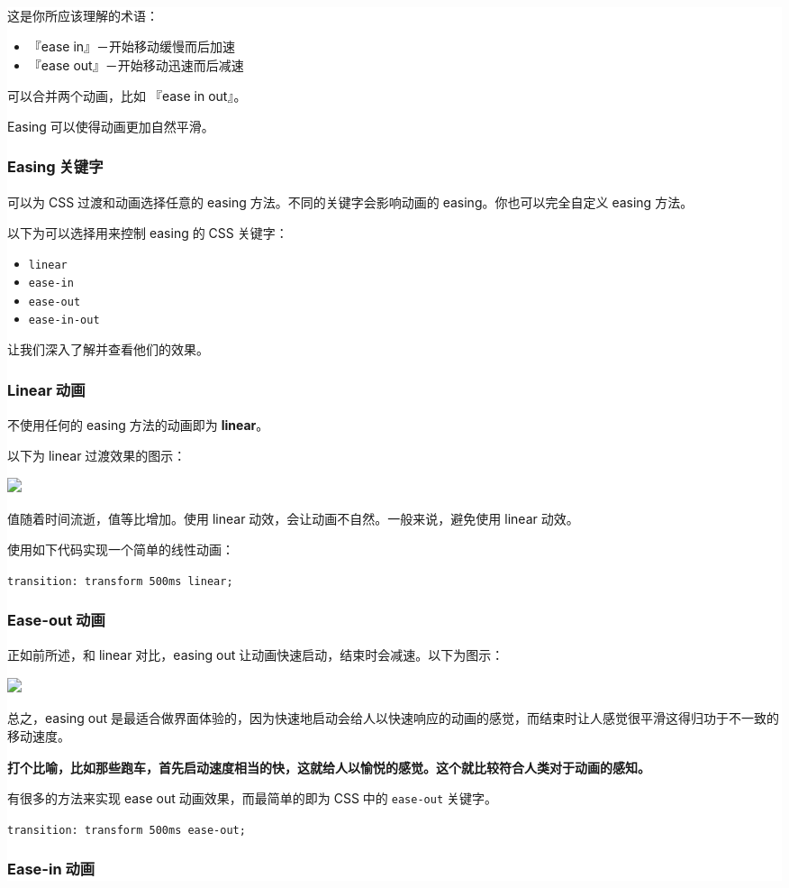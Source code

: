 这是你所应该理解的术语：

- 『ease in』－开始移动缓慢而后加速
- 『ease out』－开始移动迅速而后减速

可以合并两个动画，比如 『ease in out』。

Easing 可以使得动画更加自然平滑。

### <a id="user-content-easing-关键字"></a>[](#easing-关键字)Easing 关键字

可以为 CSS 过渡和动画选择任意的 easing 方法。不同的关键字会影响动画的 easing。你也可以完全自定义 easing 方法。

以下为可以选择用来控制 easing 的 CSS 关键字：

- `linear`
- `ease-in`
- `ease-out`
- `ease-in-out`

让我们深入了解并查看他们的效果。

### <a id="user-content-linear-动画"></a>[](#linear-动画)Linear 动画

不使用任何的 easing 方法的动画即为 **linear**。

以下为 linear 过渡效果的图示：

[![](https://user-images.githubusercontent.com/1475173/42127233-1d6c06a6-7cc7-11e8-8036-34c69bc6c478.png)](https://user-images.githubusercontent.com/1475173/42127233-1d6c06a6-7cc7-11e8-8036-34c69bc6c478.png)

值随着时间流逝，值等比增加。使用 linear 动效，会让动画不自然。一般来说，避免使用 linear 动效。

使用如下代码实现一个简单的线性动画：

`transition: transform 500ms linear;`

### <a id="user-content-ease-out-动画"></a>[](#ease-out-动画)Ease-out 动画

正如前所述，和 linear 对比，easing out 让动画快速启动，结束时会减速。以下为图示：

[![](https://user-images.githubusercontent.com/1475173/42127238-1ecfce6a-7cc7-11e8-9c99-9b9ccece2841.png)](https://user-images.githubusercontent.com/1475173/42127238-1ecfce6a-7cc7-11e8-9c99-9b9ccece2841.png)

总之，easing out 是最适合做界面体验的，因为快速地启动会给人以快速响应的动画的感觉，而结束时让人感觉很平滑这得归功于不一致的移动速度。

**打个比喻，比如那些跑车，首先启动速度相当的快，这就给人以愉悦的感觉。这个就比较符合人类对于动画的感知。**

有很多的方法来实现 ease out 动画效果，而最简单的即为 CSS 中的 `ease-out` 关键字。

`transition: transform 500ms ease-out;`

### <a id="user-content-ease-in-动画"></a>[](#ease-in-动画)Ease-in 动画
